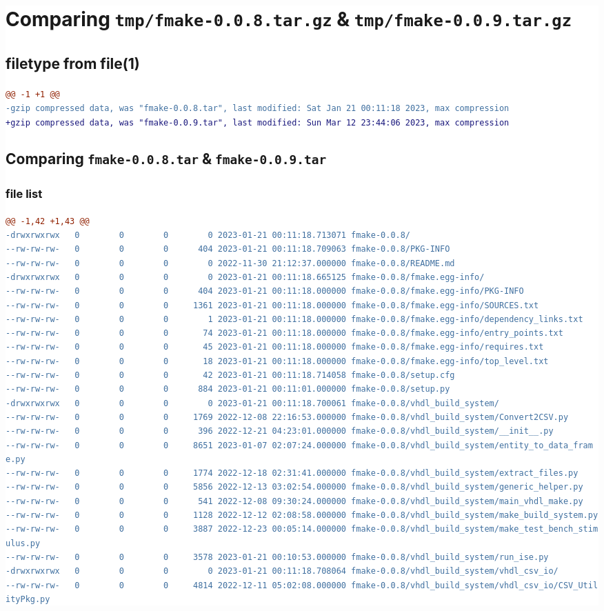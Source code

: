 # Comparing `tmp/fmake-0.0.8.tar.gz` & `tmp/fmake-0.0.9.tar.gz`

## filetype from file(1)

```diff
@@ -1 +1 @@
-gzip compressed data, was "fmake-0.0.8.tar", last modified: Sat Jan 21 00:11:18 2023, max compression
+gzip compressed data, was "fmake-0.0.9.tar", last modified: Sun Mar 12 23:44:06 2023, max compression
```

## Comparing `fmake-0.0.8.tar` & `fmake-0.0.9.tar`

### file list

```diff
@@ -1,42 +1,43 @@
-drwxrwxrwx   0        0        0        0 2023-01-21 00:11:18.713071 fmake-0.0.8/
--rw-rw-rw-   0        0        0      404 2023-01-21 00:11:18.709063 fmake-0.0.8/PKG-INFO
--rw-rw-rw-   0        0        0        0 2022-11-30 21:12:37.000000 fmake-0.0.8/README.md
-drwxrwxrwx   0        0        0        0 2023-01-21 00:11:18.665125 fmake-0.0.8/fmake.egg-info/
--rw-rw-rw-   0        0        0      404 2023-01-21 00:11:18.000000 fmake-0.0.8/fmake.egg-info/PKG-INFO
--rw-rw-rw-   0        0        0     1361 2023-01-21 00:11:18.000000 fmake-0.0.8/fmake.egg-info/SOURCES.txt
--rw-rw-rw-   0        0        0        1 2023-01-21 00:11:18.000000 fmake-0.0.8/fmake.egg-info/dependency_links.txt
--rw-rw-rw-   0        0        0       74 2023-01-21 00:11:18.000000 fmake-0.0.8/fmake.egg-info/entry_points.txt
--rw-rw-rw-   0        0        0       45 2023-01-21 00:11:18.000000 fmake-0.0.8/fmake.egg-info/requires.txt
--rw-rw-rw-   0        0        0       18 2023-01-21 00:11:18.000000 fmake-0.0.8/fmake.egg-info/top_level.txt
--rw-rw-rw-   0        0        0       42 2023-01-21 00:11:18.714058 fmake-0.0.8/setup.cfg
--rw-rw-rw-   0        0        0      884 2023-01-21 00:11:01.000000 fmake-0.0.8/setup.py
-drwxrwxrwx   0        0        0        0 2023-01-21 00:11:18.700061 fmake-0.0.8/vhdl_build_system/
--rw-rw-rw-   0        0        0     1769 2022-12-08 22:16:53.000000 fmake-0.0.8/vhdl_build_system/Convert2CSV.py
--rw-rw-rw-   0        0        0      396 2022-12-21 04:23:01.000000 fmake-0.0.8/vhdl_build_system/__init__.py
--rw-rw-rw-   0        0        0     8651 2023-01-07 02:07:24.000000 fmake-0.0.8/vhdl_build_system/entity_to_data_frame.py
--rw-rw-rw-   0        0        0     1774 2022-12-18 02:31:41.000000 fmake-0.0.8/vhdl_build_system/extract_files.py
--rw-rw-rw-   0        0        0     5856 2022-12-13 03:02:54.000000 fmake-0.0.8/vhdl_build_system/generic_helper.py
--rw-rw-rw-   0        0        0      541 2022-12-08 09:30:24.000000 fmake-0.0.8/vhdl_build_system/main_vhdl_make.py
--rw-rw-rw-   0        0        0     1128 2022-12-12 02:08:58.000000 fmake-0.0.8/vhdl_build_system/make_build_system.py
--rw-rw-rw-   0        0        0     3887 2022-12-23 00:05:14.000000 fmake-0.0.8/vhdl_build_system/make_test_bench_stimulus.py
--rw-rw-rw-   0        0        0     3578 2023-01-21 00:10:53.000000 fmake-0.0.8/vhdl_build_system/run_ise.py
-drwxrwxrwx   0        0        0        0 2023-01-21 00:11:18.708064 fmake-0.0.8/vhdl_build_system/vhdl_csv_io/
--rw-rw-rw-   0        0        0     4814 2022-12-11 05:02:08.000000 fmake-0.0.8/vhdl_build_system/vhdl_csv_io/CSV_UtilityPkg.py
```